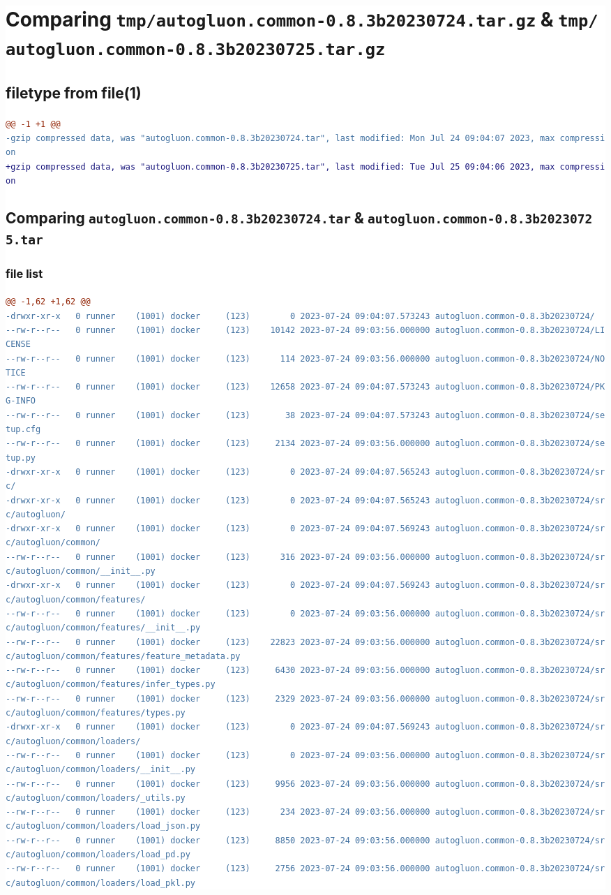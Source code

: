 # Comparing `tmp/autogluon.common-0.8.3b20230724.tar.gz` & `tmp/autogluon.common-0.8.3b20230725.tar.gz`

## filetype from file(1)

```diff
@@ -1 +1 @@
-gzip compressed data, was "autogluon.common-0.8.3b20230724.tar", last modified: Mon Jul 24 09:04:07 2023, max compression
+gzip compressed data, was "autogluon.common-0.8.3b20230725.tar", last modified: Tue Jul 25 09:04:06 2023, max compression
```

## Comparing `autogluon.common-0.8.3b20230724.tar` & `autogluon.common-0.8.3b20230725.tar`

### file list

```diff
@@ -1,62 +1,62 @@
-drwxr-xr-x   0 runner    (1001) docker     (123)        0 2023-07-24 09:04:07.573243 autogluon.common-0.8.3b20230724/
--rw-r--r--   0 runner    (1001) docker     (123)    10142 2023-07-24 09:03:56.000000 autogluon.common-0.8.3b20230724/LICENSE
--rw-r--r--   0 runner    (1001) docker     (123)      114 2023-07-24 09:03:56.000000 autogluon.common-0.8.3b20230724/NOTICE
--rw-r--r--   0 runner    (1001) docker     (123)    12658 2023-07-24 09:04:07.573243 autogluon.common-0.8.3b20230724/PKG-INFO
--rw-r--r--   0 runner    (1001) docker     (123)       38 2023-07-24 09:04:07.573243 autogluon.common-0.8.3b20230724/setup.cfg
--rw-r--r--   0 runner    (1001) docker     (123)     2134 2023-07-24 09:03:56.000000 autogluon.common-0.8.3b20230724/setup.py
-drwxr-xr-x   0 runner    (1001) docker     (123)        0 2023-07-24 09:04:07.565243 autogluon.common-0.8.3b20230724/src/
-drwxr-xr-x   0 runner    (1001) docker     (123)        0 2023-07-24 09:04:07.565243 autogluon.common-0.8.3b20230724/src/autogluon/
-drwxr-xr-x   0 runner    (1001) docker     (123)        0 2023-07-24 09:04:07.569243 autogluon.common-0.8.3b20230724/src/autogluon/common/
--rw-r--r--   0 runner    (1001) docker     (123)      316 2023-07-24 09:03:56.000000 autogluon.common-0.8.3b20230724/src/autogluon/common/__init__.py
-drwxr-xr-x   0 runner    (1001) docker     (123)        0 2023-07-24 09:04:07.569243 autogluon.common-0.8.3b20230724/src/autogluon/common/features/
--rw-r--r--   0 runner    (1001) docker     (123)        0 2023-07-24 09:03:56.000000 autogluon.common-0.8.3b20230724/src/autogluon/common/features/__init__.py
--rw-r--r--   0 runner    (1001) docker     (123)    22823 2023-07-24 09:03:56.000000 autogluon.common-0.8.3b20230724/src/autogluon/common/features/feature_metadata.py
--rw-r--r--   0 runner    (1001) docker     (123)     6430 2023-07-24 09:03:56.000000 autogluon.common-0.8.3b20230724/src/autogluon/common/features/infer_types.py
--rw-r--r--   0 runner    (1001) docker     (123)     2329 2023-07-24 09:03:56.000000 autogluon.common-0.8.3b20230724/src/autogluon/common/features/types.py
-drwxr-xr-x   0 runner    (1001) docker     (123)        0 2023-07-24 09:04:07.569243 autogluon.common-0.8.3b20230724/src/autogluon/common/loaders/
--rw-r--r--   0 runner    (1001) docker     (123)        0 2023-07-24 09:03:56.000000 autogluon.common-0.8.3b20230724/src/autogluon/common/loaders/__init__.py
--rw-r--r--   0 runner    (1001) docker     (123)     9956 2023-07-24 09:03:56.000000 autogluon.common-0.8.3b20230724/src/autogluon/common/loaders/_utils.py
--rw-r--r--   0 runner    (1001) docker     (123)      234 2023-07-24 09:03:56.000000 autogluon.common-0.8.3b20230724/src/autogluon/common/loaders/load_json.py
--rw-r--r--   0 runner    (1001) docker     (123)     8850 2023-07-24 09:03:56.000000 autogluon.common-0.8.3b20230724/src/autogluon/common/loaders/load_pd.py
--rw-r--r--   0 runner    (1001) docker     (123)     2756 2023-07-24 09:03:56.000000 autogluon.common-0.8.3b20230724/src/autogluon/common/loaders/load_pkl.py
```